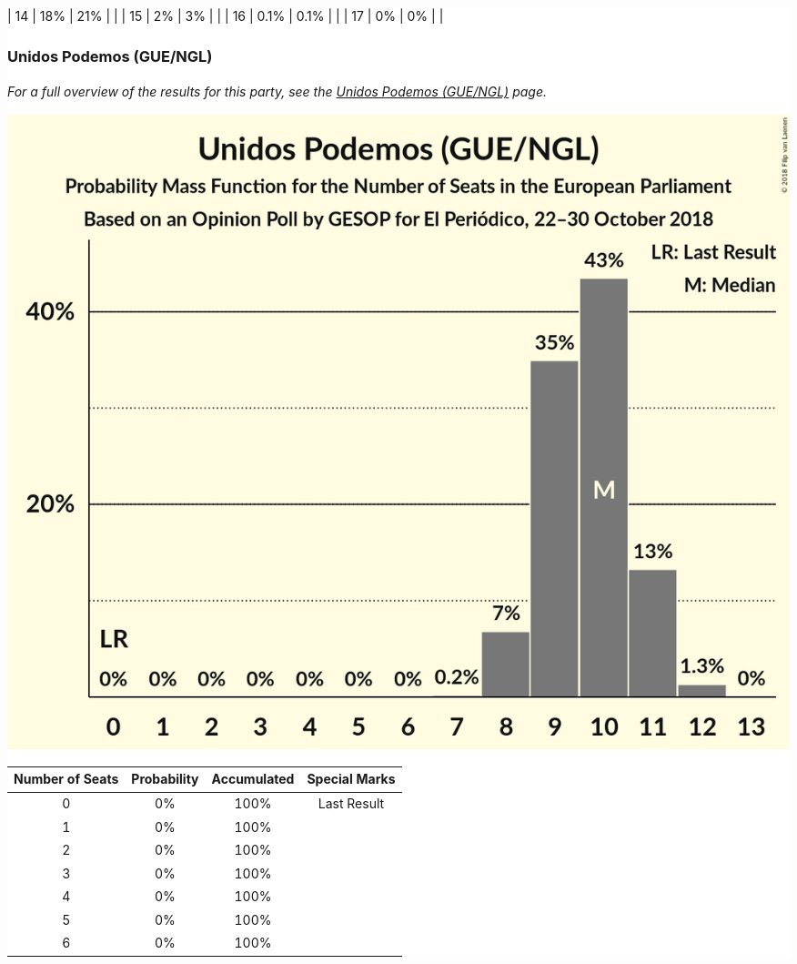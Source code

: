 | 14 | 18% | 21% |  |
| 15 | 2% | 3% |  |
| 16 | 0.1% | 0.1% |  |
| 17 | 0% | 0% |  |

### Unidos Podemos (GUE/NGL)

*For a full overview of the results for this party, see the [Unidos Podemos (GUE/NGL)](party-unidospodemosguengl.html) page.*

![Graph with seats probability mass function not yet produced](2018-10-30-GESOP-seats-pmf-unidospodemosguengl.png "Seats Probability Mass Function")

| Number of Seats | Probability | Accumulated | Special Marks |
|:---------------:|:-----------:|:-----------:|:-------------:|
| 0 | 0% | 100% | Last Result |
| 1 | 0% | 100% |  |
| 2 | 0% | 100% |  |
| 3 | 0% | 100% |  |
| 4 | 0% | 100% |  |
| 5 | 0% | 100% |  |
| 6 | 0% | 100% |  |